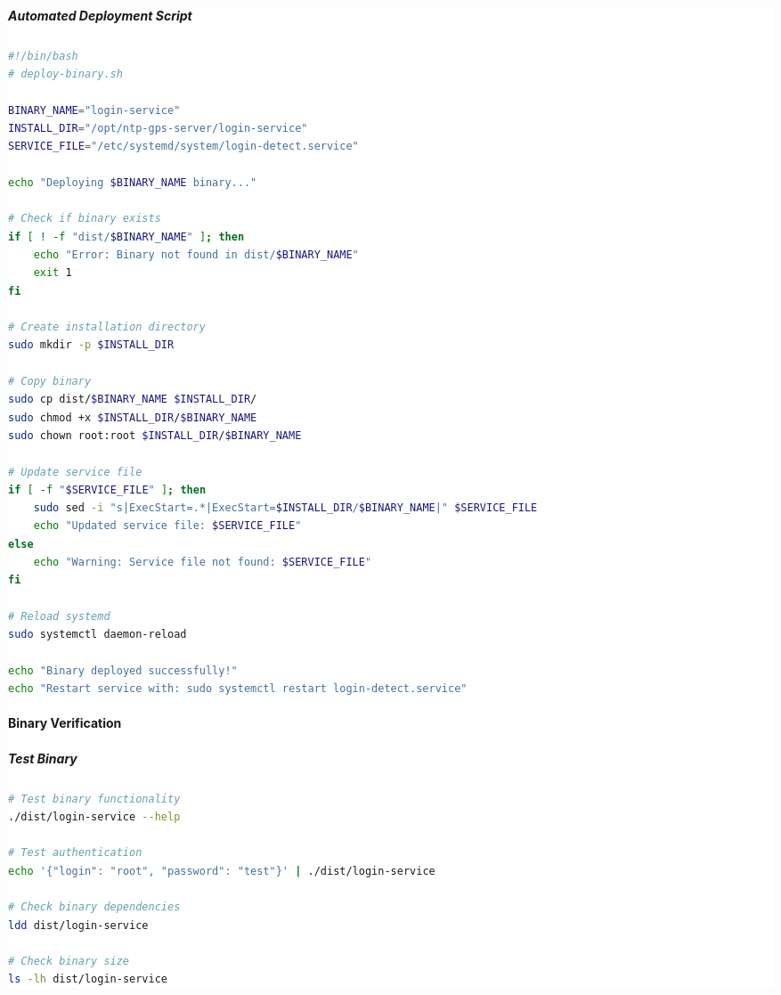 ##### Automated Deployment Script
```bash
#!/bin/bash
# deploy-binary.sh

BINARY_NAME="login-service"
INSTALL_DIR="/opt/ntp-gps-server/login-service"
SERVICE_FILE="/etc/systemd/system/login-detect.service"

echo "Deploying $BINARY_NAME binary..."

# Check if binary exists
if [ ! -f "dist/$BINARY_NAME" ]; then
    echo "Error: Binary not found in dist/$BINARY_NAME"
    exit 1
fi

# Create installation directory
sudo mkdir -p $INSTALL_DIR

# Copy binary
sudo cp dist/$BINARY_NAME $INSTALL_DIR/
sudo chmod +x $INSTALL_DIR/$BINARY_NAME
sudo chown root:root $INSTALL_DIR/$BINARY_NAME

# Update service file
if [ -f "$SERVICE_FILE" ]; then
    sudo sed -i "s|ExecStart=.*|ExecStart=$INSTALL_DIR/$BINARY_NAME|" $SERVICE_FILE
    echo "Updated service file: $SERVICE_FILE"
else
    echo "Warning: Service file not found: $SERVICE_FILE"
fi

# Reload systemd
sudo systemctl daemon-reload

echo "Binary deployed successfully!"
echo "Restart service with: sudo systemctl restart login-detect.service"
```

#### Binary Verification

##### Test Binary
```bash
# Test binary functionality
./dist/login-service --help

# Test authentication
echo '{"login": "root", "password": "test"}' | ./dist/login-service

# Check binary dependencies
ldd dist/login-service

# Check binary size
ls -lh dist/login-service
```
